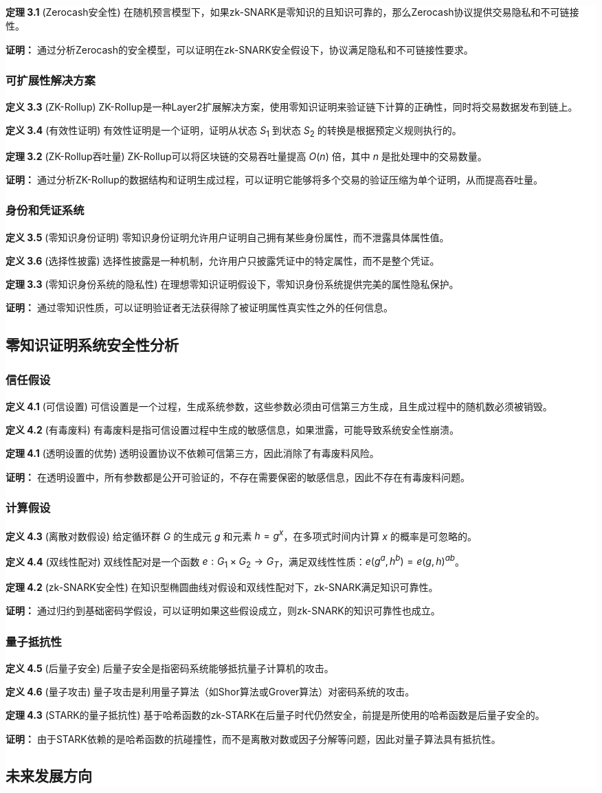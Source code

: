 **定理 3.1** (Zerocash安全性) 在随机预言模型下，如果zk-SNARK是零知识的且知识可靠的，那么Zerocash协议提供交易隐私和不可链接性。

**证明：** 通过分析Zerocash的安全模型，可以证明在zk-SNARK安全假设下，协议满足隐私和不可链接性要求。

### 可扩展性解决方案

**定义 3.3** (ZK-Rollup) ZK-Rollup是一种Layer2扩展解决方案，使用零知识证明来验证链下计算的正确性，同时将交易数据发布到链上。

**定义 3.4** (有效性证明) 有效性证明是一个证明，证明从状态 $S_1$ 到状态 $S_2$ 的转换是根据预定义规则执行的。

**定理 3.2** (ZK-Rollup吞吐量) ZK-Rollup可以将区块链的交易吞吐量提高 $O(n)$ 倍，其中 $n$ 是批处理中的交易数量。

**证明：** 通过分析ZK-Rollup的数据结构和证明生成过程，可以证明它能够将多个交易的验证压缩为单个证明，从而提高吞吐量。

### 身份和凭证系统

**定义 3.5** (零知识身份证明) 零知识身份证明允许用户证明自己拥有某些身份属性，而不泄露具体属性值。

**定义 3.6** (选择性披露) 选择性披露是一种机制，允许用户只披露凭证中的特定属性，而不是整个凭证。

**定理 3.3** (零知识身份系统的隐私性) 在理想零知识证明假设下，零知识身份系统提供完美的属性隐私保护。

**证明：** 通过零知识性质，可以证明验证者无法获得除了被证明属性真实性之外的任何信息。

## 零知识证明系统安全性分析

### 信任假设

**定义 4.1** (可信设置) 可信设置是一个过程，生成系统参数，这些参数必须由可信第三方生成，且生成过程中的随机数必须被销毁。

**定义 4.2** (有毒废料) 有毒废料是指可信设置过程中生成的敏感信息，如果泄露，可能导致系统安全性崩溃。

**定理 4.1** (透明设置的优势) 透明设置协议不依赖可信第三方，因此消除了有毒废料风险。

**证明：** 在透明设置中，所有参数都是公开可验证的，不存在需要保密的敏感信息，因此不存在有毒废料问题。

### 计算假设

**定义 4.3** (离散对数假设) 给定循环群 $G$ 的生成元 $g$ 和元素 $h = g^x$，在多项式时间内计算 $x$ 的概率是可忽略的。

**定义 4.4** (双线性配对) 双线性配对是一个函数 $e: G_1 \times G_2 \rightarrow G_T$，满足双线性性质：$e(g^a, h^b) = e(g, h)^{ab}$。

**定理 4.2** (zk-SNARK安全性) 在知识型椭圆曲线对假设和双线性配对下，zk-SNARK满足知识可靠性。

**证明：** 通过归约到基础密码学假设，可以证明如果这些假设成立，则zk-SNARK的知识可靠性也成立。

### 量子抵抗性

**定义 4.5** (后量子安全) 后量子安全是指密码系统能够抵抗量子计算机的攻击。

**定义 4.6** (量子攻击) 量子攻击是利用量子算法（如Shor算法或Grover算法）对密码系统的攻击。

**定理 4.3** (STARK的量子抵抗性) 基于哈希函数的zk-STARK在后量子时代仍然安全，前提是所使用的哈希函数是后量子安全的。

**证明：** 由于STARK依赖的是哈希函数的抗碰撞性，而不是离散对数或因子分解等问题，因此对量子算法具有抵抗性。

## 未来发展方向

